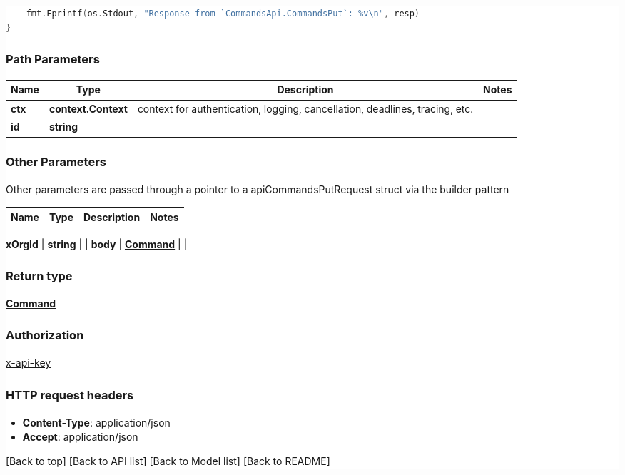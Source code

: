 ```go
    fmt.Fprintf(os.Stdout, "Response from `CommandsApi.CommandsPut`: %v\n", resp)
}
```

### Path Parameters


Name | Type | Description  | Notes
------------- | ------------- | ------------- | -------------
**ctx** | **context.Context** | context for authentication, logging, cancellation, deadlines, tracing, etc.
**id** | **string** |  | 

### Other Parameters

Other parameters are passed through a pointer to a apiCommandsPutRequest struct via the builder pattern


Name | Type | Description  | Notes
------------- | ------------- | ------------- | -------------

 **xOrgId** | **string** |  | 
 **body** | [**Command**](Command.md) |  | 

### Return type

[**Command**](Command.md)

### Authorization

[x-api-key](../README.md#x-api-key)

### HTTP request headers

- **Content-Type**: application/json
- **Accept**: application/json

[[Back to top]](#) [[Back to API list]](../README.md#documentation-for-api-endpoints)
[[Back to Model list]](../README.md#documentation-for-models)
[[Back to README]](../README.md)


